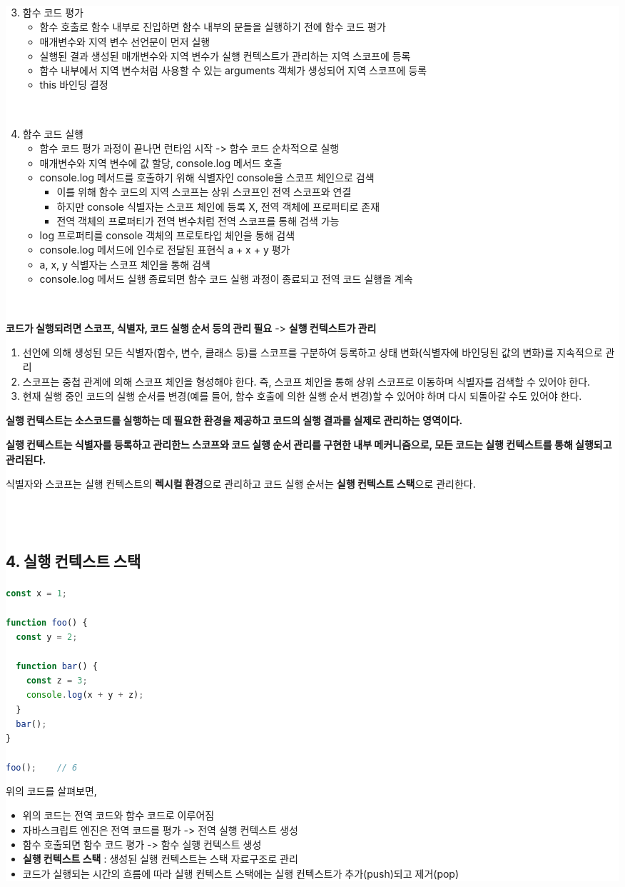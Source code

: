 3. 함수 코드 평가
    - 함수 호출로 함수 내부로 진입하면 함수 내부의 문들을 실행하기 전에 함수 코드 평가 
    - 매개변수와 지역 변수 선언문이 먼저 실행
    - 실행된 결과 생성된 매개변수와 지역 변수가 실행 컨텍스트가 관리하는 지역 스코프에 등록
    - 함수 내부에서 지역 변수처럼 사용할 수 있는 arguments 객체가 생성되어 지역 스코프에 등록
    - this 바인딩 결정

<br>

4. 함수 코드 실행
    - 함수 코드 평가 과정이 끝나면 런타임 시작 -> 함수 코드 순차적으로 실행
    - 매개변수와 지역 변수에 값 할당, console.log 메서드 호출
    - console.log 메서드를 호출하기 위해 식별자인 console을 스코프 체인으로 검색
      - 이를 위해 함수 코드의 지역 스코프는 상위 스코프인 전역 스코프와 연결
      - 하지만 console 식별자는 스코프 체인에 등록 X, 전역 객체에 프로퍼티로 존재
      - 전역 객체의 프로퍼티가 전역 변수처럼 전역 스코프를 통해 검색 가능
    - log 프로퍼티를 console 객체의 프로토타입 체인을 통해 검색
    - console.log 메서드에 인수로 전달된 표현식 a + x + y 평가
    - a, x, y 식별자는 스코프 체인을 통해 검색
    - console.log 메서드 실행 종료되면 함수 코드 실행 과정이 종료되고 전역 코드 실행을 계속

<br>

**코드가 실행되려면 스코프, 식별자, 코드 실행 순서 등의 관리 필요** -> **실행 컨텍스트가 관리**
1. 선언에 의해 생성된 모든 식별자(함수, 변수, 클래스 등)를 스코프를 구분하여 등록하고 상태 변화(식별자에 바인딩된 값의 변화)를 지속적으로 관리
2. 스코프는 중첩 관계에 의해 스코프 체인을 형성해야 한다. 즉, 스코프 체인을 통해 상위 스코프로 이동하며 식별자를 검색할 수 있어야 한다.
3. 현재 실행 중인 코드의 실행 순서를 변경(예를 들어, 함수 호출에 의한 실행 순서 변경)할 수 있어야 하며 다시 되돌아갈 수도 있어야 한다.

**실행 컨텍스트는 소스코드를 실행하는 데 필요한 환경을 제공하고 코드의 실행 결과를 실제로 관리하는 영역이다.**

**실행 컨텍스트는 식별자를 등록하고 관리한느 스코프와 코드 실행 순서 관리를 구현한 내부 메커니즘으로, 모든 코드는 실행 컨텍스트를 통해 실행되고 관리된다.**

식별자와 스코프는 실행 컨텍스트의 **렉시컬 환경**으로 관리하고 코드 실행 순서는 **실행 컨텍스트 스택**으로 관리한다.

<br>
<br>

## 4. 실행 컨텍스트 스택
```js
const x = 1;

function foo() {
  const y = 2;

  function bar() {
    const z = 3;
    console.log(x + y + z);
  }
  bar();
}

foo();    // 6
```
위의 코드를 살펴보면,
- 위의 코드는 전역 코드와 함수 코드로 이루어짐
- 자바스크립트 엔진은 전역 코드를 평가 -> 전역 실행 컨텍스트 생성
- 함수 호출되면 함수 코드 평가 -> 함수 실행 컨텍스트 생성
- **실행 컨텍스트 스택** : 생성된 실행 컨텍스트는 스택 자료구조로 관리
- 코드가 실행되는 시간의 흐름에 따라 실행 컨텍스트 스택에는 실행 컨텍스트가 추가(push)되고 제거(pop)
